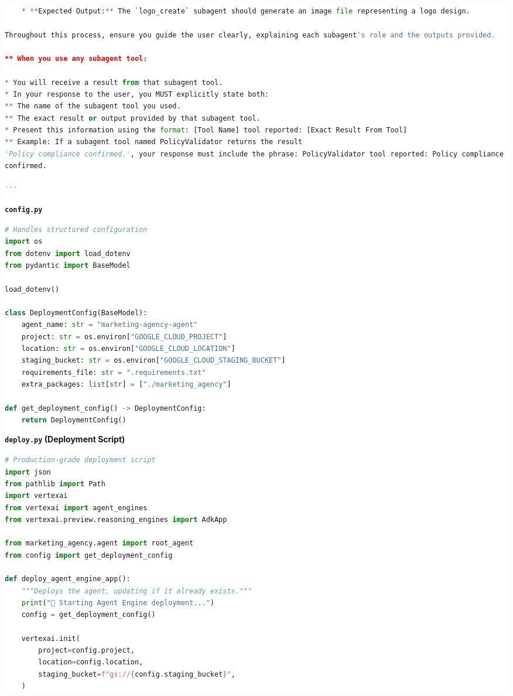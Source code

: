    ```python
       * **Expected Output:** The `logo_create` subagent should generate an image file representing a logo design.

   Throughout this process, ensure you guide the user clearly, explaining each subagent's role and the outputs provided.

   ** When you use any subagent tool:

   * You will receive a result from that subagent tool.
   * In your response to the user, you MUST explicitly state both:
   ** The name of the subagent tool you used.
   ** The exact result or output provided by that subagent tool.
   * Present this information using the format: [Tool Name] tool reported: [Exact Result From Tool]
   ** Example: If a subagent tool named PolicyValidator returns the result
   'Policy compliance confirmed.', your response must include the phrase: PolicyValidator tool reported: Policy compliance confirmed.

   '''
   ```

   **`config.py`**

   ```python
   # Handles structured configuration
   import os
   from dotenv import load_dotenv
   from pydantic import BaseModel

   load_dotenv()

   class DeploymentConfig(BaseModel):
       agent_name: str = "marketing-agency-agent"
       project: str = os.environ["GOOGLE_CLOUD_PROJECT"]
       location: str = os.environ["GOOGLE_CLOUD_LOCATION"]
       staging_bucket: str = os.environ["GOOGLE_CLOUD_STAGING_BUCKET"]
       requirements_file: str = ".requirements.txt"
       extra_packages: list[str] = ["./marketing_agency"]

   def get_deployment_config() -> DeploymentConfig:
       return DeploymentConfig()
   ```

   **`deploy.py` (Deployment Script)**

   ```python
   # Production-grade deployment script
   import json
   from pathlib import Path
   import vertexai
   from vertexai import agent_engines
   from vertexai.preview.reasoning_engines import AdkApp

   from marketing_agency.agent import root_agent
   from config import get_deployment_config

   def deploy_agent_engine_app():
       """Deploys the agent, updating if it already exists."""
       print("🚀 Starting Agent Engine deployment...")
       config = get_deployment_config()

       vertexai.init(
           project=config.project,
           location=config.location,
           staging_bucket=f"gs://{config.staging_bucket}",
       )
   ```